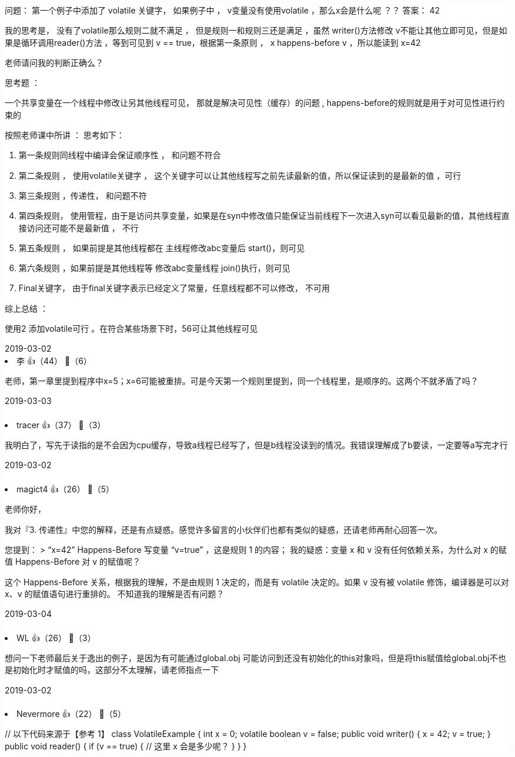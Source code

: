 问题： 
第一个例子中添加了 volatile 关键字， 如果例子中 ， v变量没有使用volatile ，那么x会是什么呢 ？？
答案： 42

我的思考是， 没有了volatile那么规则二就不满足 ， 但是规则一和规则三还是满足 ，虽然 writer()方法修改 v不能让其他立即可见，但是如果是循环调用reader()方法 ，等到可见到 v == true，根据第一条原则 ， x happens-before v ，所以能读到 x=42 

老师请问我的判断正确么？


思考题 ：

一个共享变量在一个线程中修改让另其他线程可见， 那就是解决可见性（缓存）的问题 , happens-before的规则就是用于对可见性进行约束的

按照老师课中所讲 ：
思考如下：

  1. 第一条规则同线程中编译会保证顺序性 ， 和问题不符合 

 2. 第二条规则 ， 使用volatile关键字 ， 这个关键字可以让其他线程写之前先读最新的值，所以保证读到的是最新的值 ，可行

3. 第三条规则 ，传递性， 和问题不符

4. 第四条规则， 使用管程，由于是访问共享变量，如果是在syn中修改值只能保证当前线程下一次进入syn可以看见最新的值，其他线程直接访问还可能不是最新值 ， 不行

5. 第五条规则 ， 如果前提是其他线程都在 主线程修改abc变量后 start()，则可见

6. 第六条规则 ，如果前提是其他线程等 修改abc变量线程 join()执行，则可见

  7.   Final关键字， 由于final关键字表示已经定义了常量，任意线程都不可以修改， 不可用 

综上总结 ： 

使用2 添加volatile可行 。在符合某些场景下时，56可让其他线程可见


</p>2019-03-02</li><br/><li><span>李</span> 👍（44） 💬（6）<p>老师，第一章里提到程序中x=5；x=6可能被重排。可是今天第一个规则里提到，同一个线程里，是顺序的。这两个不就矛盾了吗？</p>2019-03-03</li><br/><li><span>tracer</span> 👍（37） 💬（3）<p>我明白了，写先于读指的是不会因为cpu缓存，导致a线程已经写了，但是b线程没读到的情况。我错误理解成了b要读，一定要等a写完才行</p>2019-03-02</li><br/><li><span>magict4</span> 👍（26） 💬（5）<p>老师你好，

我对『3. 传递性』中您的解释，还是有点疑惑。感觉许多留言的小伙伴们也都有类似的疑惑，还请老师再耐心回答一次。

您提到：
&gt; “x=42” Happens-Before 写变量 “v=true” ，这是规则 1 的内容；
我的疑惑：变量 x 和 v 没有任何依赖关系，为什么对 x 的赋值 Happens-Before 对 v 的赋值呢？

这个 Happens-Before 关系，根据我的理解，不是由规则 1 决定的，而是有 volatile 决定的。如果 v 没有被 volatile 修饰，编译器是可以对 x、v 的赋值语句进行重排的。 不知道我的理解是否有问题？</p>2019-03-04</li><br/><li><span>WL</span> 👍（26） 💬（3）<p>想问一下老师最后关于逸出的例子，是因为有可能通过global.obj 可能访问到还没有初始化的this对象吗，但是将this赋值给global.obj不也是初始化时才赋值的吗，这部分不太理解，请老师指点一下</p>2019-03-02</li><br/><li><span>Nevermore</span> 👍（22） 💬（5）<p>&#47;&#47; 以下代码来源于【参考 1】
class VolatileExample {
  int x = 0;
  volatile boolean v = false;
  public void writer() {
    x = 42;
    v = true;
  }
  public void reader() {
    if (v == true) {
      &#47;&#47; 这里 x 会是多少呢？
    }
  }
}
